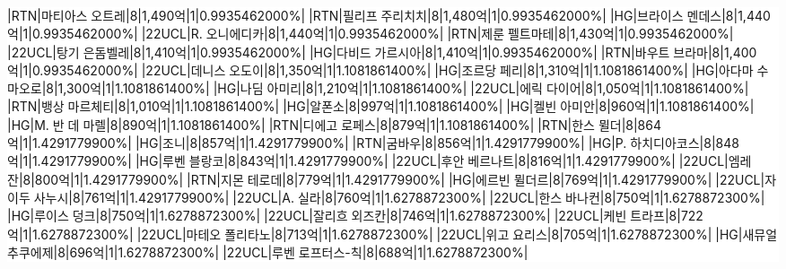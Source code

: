 |RTN|마티아스 오트레|8|1,490억|1|0.9935462000%|
|RTN|필리프 주리치치|8|1,480억|1|0.9935462000%|
|HG|브라이스 멘데스|8|1,440억|1|0.9935462000%|
|22UCL|R. 오니에디카|8|1,440억|1|0.9935462000%|
|RTN|제룬 펠트마테|8|1,430억|1|0.9935462000%|
|22UCL|탕기 은돔벨레|8|1,410억|1|0.9935462000%|
|HG|다비드 가르시아|8|1,410억|1|0.9935462000%|
|RTN|바우트 브라마|8|1,400억|1|0.9935462000%|
|22UCL|데니스 오도이|8|1,350억|1|1.1081861400%|
|HG|조르당 페리|8|1,310억|1|1.1081861400%|
|HG|아다마 수마오로|8|1,300억|1|1.1081861400%|
|HG|나딤 아미리|8|1,210억|1|1.1081861400%|
|22UCL|에릭 다이어|8|1,050억|1|1.1081861400%|
|RTN|뱅상 마르체티|8|1,010억|1|1.1081861400%|
|HG|알폰소|8|997억|1|1.1081861400%|
|HG|켈빈 아미안|8|960억|1|1.1081861400%|
|HG|M. 반 데 마렐|8|890억|1|1.1081861400%|
|RTN|디에고 로페스|8|879억|1|1.1081861400%|
|RTN|한스 뮐더|8|864억|1|1.4291779900%|
|HG|조니|8|857억|1|1.4291779900%|
|RTN|굼바우|8|856억|1|1.4291779900%|
|HG|P. 하치디아코스|8|848억|1|1.4291779900%|
|HG|루벤 블랑코|8|843억|1|1.4291779900%|
|22UCL|후안 베르나트|8|816억|1|1.4291779900%|
|22UCL|엠레 잔|8|800억|1|1.4291779900%|
|RTN|지몬 테로데|8|779억|1|1.4291779900%|
|HG|에르빈 뮐더르|8|769억|1|1.4291779900%|
|22UCL|자이두 사누시|8|761억|1|1.4291779900%|
|22UCL|A. 실라|8|760억|1|1.6278872300%|
|22UCL|한스 바나컨|8|750억|1|1.6278872300%|
|HG|루이스 덩크|8|750억|1|1.6278872300%|
|22UCL|잘리흐 외즈칸|8|746억|1|1.6278872300%|
|22UCL|케빈 트라프|8|722억|1|1.6278872300%|
|22UCL|마테오 폴리타노|8|713억|1|1.6278872300%|
|22UCL|위고 요리스|8|705억|1|1.6278872300%|
|HG|새뮤얼 추쿠에제|8|696억|1|1.6278872300%|
|22UCL|루벤 로프터스-칙|8|688억|1|1.6278872300%|